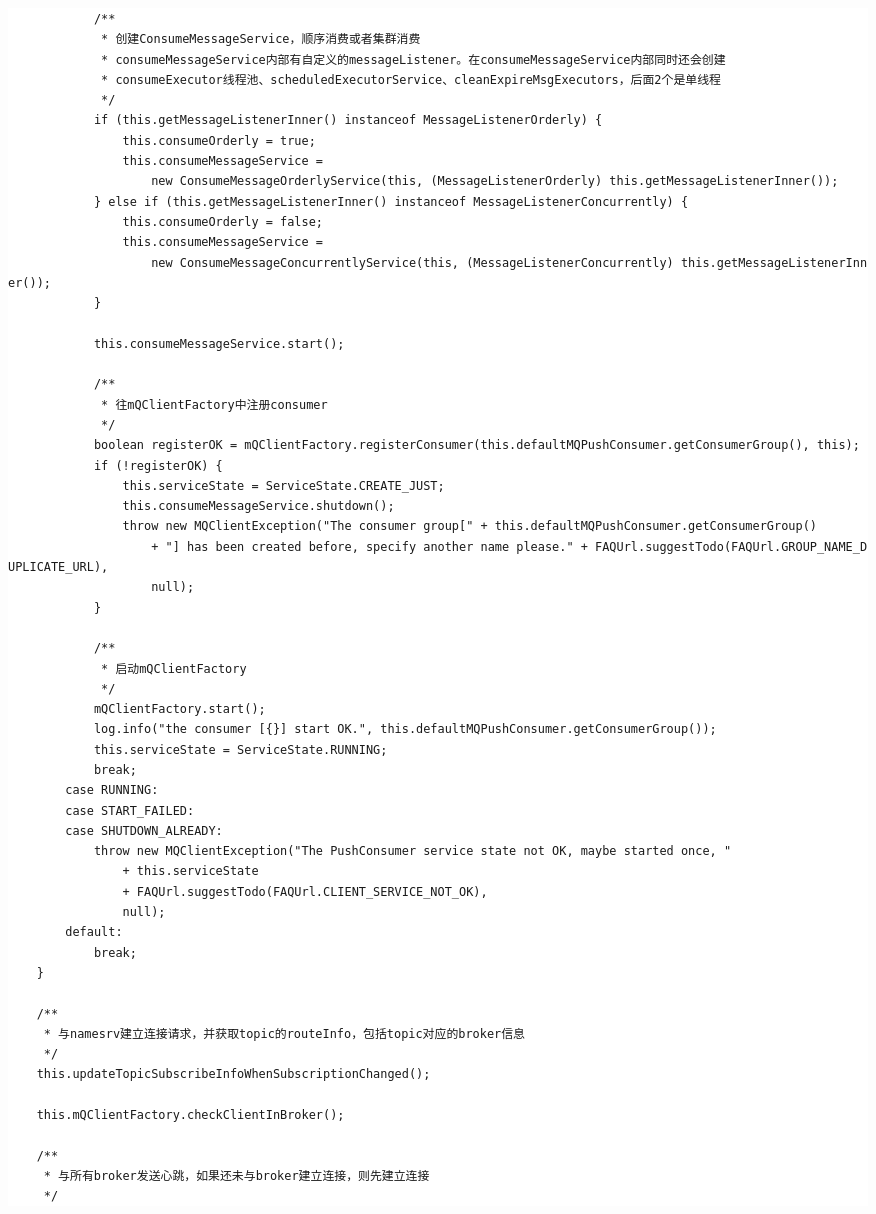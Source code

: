 ```
            /**
             * 创建ConsumeMessageService，顺序消费或者集群消费
             * consumeMessageService内部有自定义的messageListener。在consumeMessageService内部同时还会创建
             * consumeExecutor线程池、scheduledExecutorService、cleanExpireMsgExecutors，后面2个是单线程
             */
            if (this.getMessageListenerInner() instanceof MessageListenerOrderly) {
                this.consumeOrderly = true;
                this.consumeMessageService =
                    new ConsumeMessageOrderlyService(this, (MessageListenerOrderly) this.getMessageListenerInner());
            } else if (this.getMessageListenerInner() instanceof MessageListenerConcurrently) {
                this.consumeOrderly = false;
                this.consumeMessageService =
                    new ConsumeMessageConcurrentlyService(this, (MessageListenerConcurrently) this.getMessageListenerInner());
            }
 
            this.consumeMessageService.start();
 
            /**
             * 往mQClientFactory中注册consumer
             */
            boolean registerOK = mQClientFactory.registerConsumer(this.defaultMQPushConsumer.getConsumerGroup(), this);
            if (!registerOK) {
                this.serviceState = ServiceState.CREATE_JUST;
                this.consumeMessageService.shutdown();
                throw new MQClientException("The consumer group[" + this.defaultMQPushConsumer.getConsumerGroup()
                    + "] has been created before, specify another name please." + FAQUrl.suggestTodo(FAQUrl.GROUP_NAME_DUPLICATE_URL),
                    null);
            }
 
            /**
             * 启动mQClientFactory
             */
            mQClientFactory.start();
            log.info("the consumer [{}] start OK.", this.defaultMQPushConsumer.getConsumerGroup());
            this.serviceState = ServiceState.RUNNING;
            break;
        case RUNNING:
        case START_FAILED:
        case SHUTDOWN_ALREADY:
            throw new MQClientException("The PushConsumer service state not OK, maybe started once, "
                + this.serviceState
                + FAQUrl.suggestTodo(FAQUrl.CLIENT_SERVICE_NOT_OK),
                null);
        default:
            break;
    }
 
    /**
     * 与namesrv建立连接请求，并获取topic的routeInfo，包括topic对应的broker信息
     */
    this.updateTopicSubscribeInfoWhenSubscriptionChanged();
 
    this.mQClientFactory.checkClientInBroker();
 
    /**
     * 与所有broker发送心跳，如果还未与broker建立连接，则先建立连接
     */
```